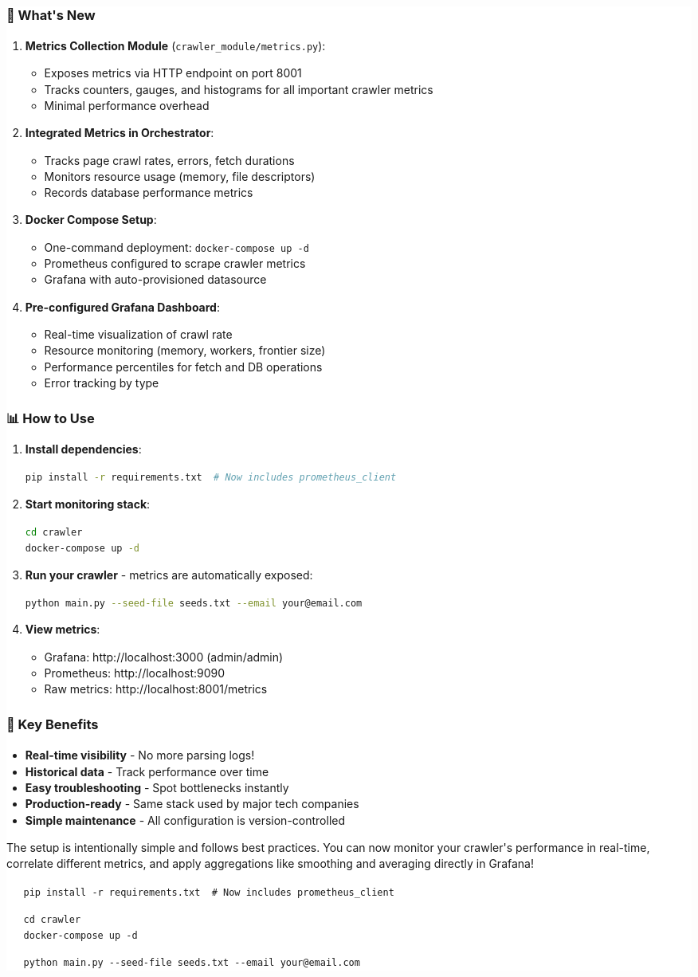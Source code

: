 ### 🚀 What's New

1. **Metrics Collection Module** (`crawler_module/metrics.py`):
   - Exposes metrics via HTTP endpoint on port 8001
   - Tracks counters, gauges, and histograms for all important crawler metrics
   - Minimal performance overhead

2. **Integrated Metrics in Orchestrator**:
   - Tracks page crawl rates, errors, fetch durations
   - Monitors resource usage (memory, file descriptors)
   - Records database performance metrics

3. **Docker Compose Setup**:
   - One-command deployment: `docker-compose up -d`
   - Prometheus configured to scrape crawler metrics
   - Grafana with auto-provisioned datasource

4. **Pre-configured Grafana Dashboard**:
   - Real-time visualization of crawl rate
   - Resource monitoring (memory, workers, frontier size)
   - Performance percentiles for fetch and DB operations
   - Error tracking by type

### 📊 How to Use

1. **Install dependencies**:
   ```bash
   pip install -r requirements.txt  # Now includes prometheus_client
   ```

2. **Start monitoring stack**:
   ```bash
   cd crawler
   docker-compose up -d
   ```

3. **Run your crawler** - metrics are automatically exposed:
   ```bash
   python main.py --seed-file seeds.txt --email your@email.com
   ```

4. **View metrics**:
   - Grafana: http://localhost:3000 (admin/admin)
   - Prometheus: http://localhost:9090
   - Raw metrics: http://localhost:8001/metrics

### 🎯 Key Benefits

- **Real-time visibility** - No more parsing logs!
- **Historical data** - Track performance over time
- **Easy troubleshooting** - Spot bottlenecks instantly
- **Production-ready** - Same stack used by major tech companies
- **Simple maintenance** - All configuration is version-controlled

The setup is intentionally simple and follows best practices. You can now monitor your crawler's performance in real-time, correlate different metrics, and apply aggregations like smoothing and averaging directly in Grafana!

```shellscript
   pip install -r requirements.txt  # Now includes prometheus_client
```

```shellscript
   cd crawler
   docker-compose up -d
```

```shellscript
   python main.py --seed-file seeds.txt --email your@email.com
```

